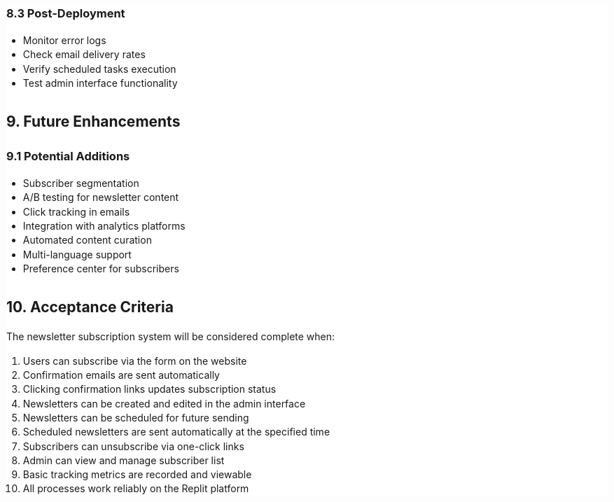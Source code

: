 ### 8.3 Post-Deployment
- Monitor error logs
- Check email delivery rates
- Verify scheduled tasks execution
- Test admin interface functionality

## 9. Future Enhancements

### 9.1 Potential Additions
- Subscriber segmentation
- A/B testing for newsletter content
- Click tracking in emails
- Integration with analytics platforms
- Automated content curation
- Multi-language support
- Preference center for subscribers

## 10. Acceptance Criteria

The newsletter subscription system will be considered complete when:

1. Users can subscribe via the form on the website
2. Confirmation emails are sent automatically
3. Clicking confirmation links updates subscription status
4. Newsletters can be created and edited in the admin interface
5. Newsletters can be scheduled for future sending
6. Scheduled newsletters are sent automatically at the specified time
7. Subscribers can unsubscribe via one-click links
8. Admin can view and manage subscriber list
9. Basic tracking metrics are recorded and viewable
10. All processes work reliably on the Replit platform
